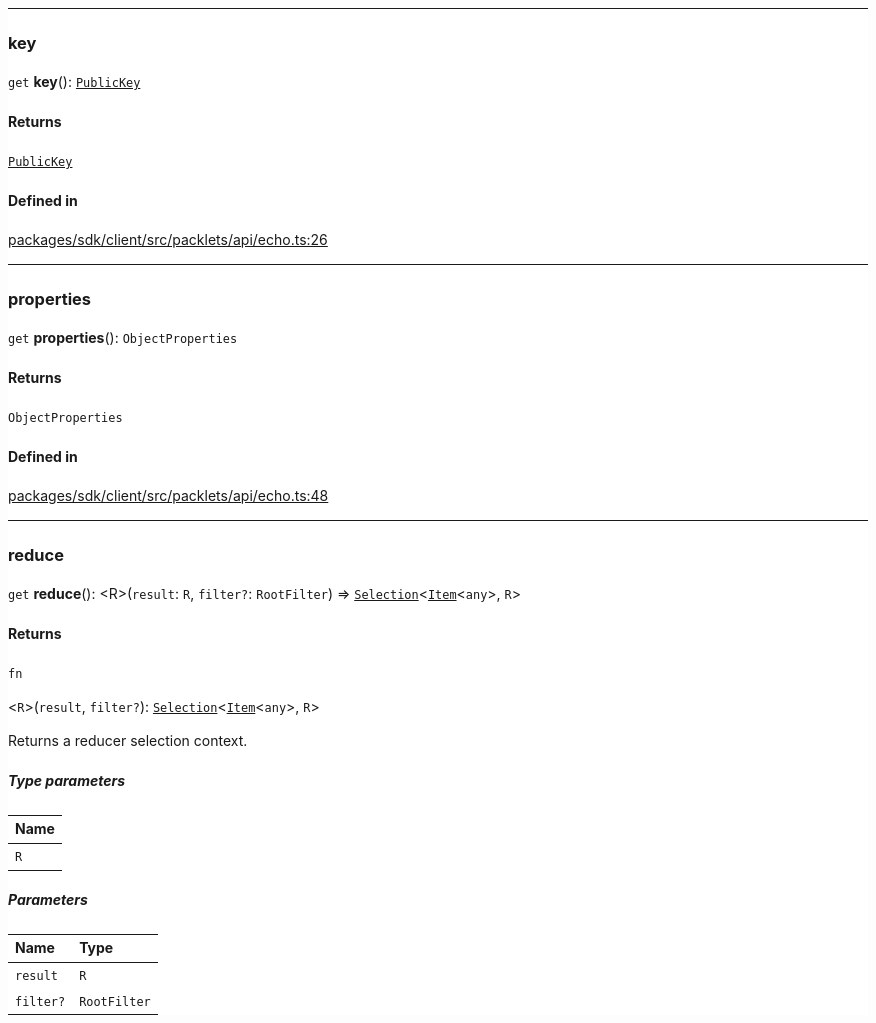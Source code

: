 ___

### key

`get` **key**(): [`PublicKey`](../classes/dxos_client.PublicKey.md)

#### Returns

[`PublicKey`](../classes/dxos_client.PublicKey.md)

#### Defined in

[packages/sdk/client/src/packlets/api/echo.ts:26](https://github.com/dxos/dxos/blob/main/packages/sdk/client/src/packlets/api/echo.ts#L26)

___

### properties

`get` **properties**(): `ObjectProperties`

#### Returns

`ObjectProperties`

#### Defined in

[packages/sdk/client/src/packlets/api/echo.ts:48](https://github.com/dxos/dxos/blob/main/packages/sdk/client/src/packlets/api/echo.ts#L48)

___

### reduce

`get` **reduce**(): <R\>(`result`: `R`, `filter?`: `RootFilter`) => [`Selection`](../classes/dxos_client.Selection.md)<[`Item`](../classes/dxos_client.Item.md)<`any`\>, `R`\>

#### Returns

`fn`

<`R`\>(`result`, `filter?`): [`Selection`](../classes/dxos_client.Selection.md)<[`Item`](../classes/dxos_client.Item.md)<`any`\>, `R`\>

Returns a reducer selection context.

##### Type parameters

| Name |
| :------ |
| `R` |

##### Parameters

| Name | Type |
| :------ | :------ |
| `result` | `R` |
| `filter?` | `RootFilter` |
